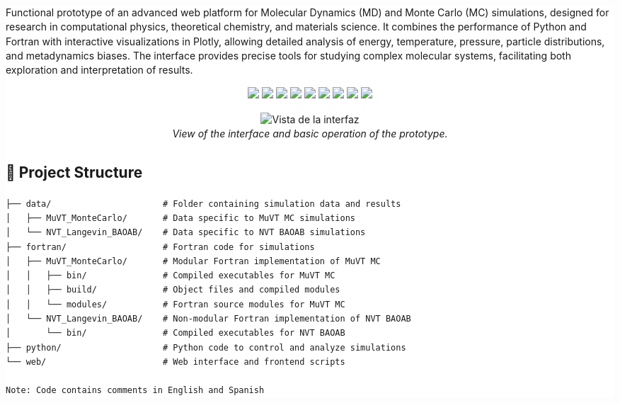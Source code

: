 <p>
Functional prototype of an advanced web platform for Molecular Dynamics (MD) and Monte Carlo (MC) simulations, designed for research in computational physics, theoretical chemistry, and materials science. It combines the performance of Python and Fortran with interactive visualizations in Plotly, allowing detailed analysis of energy, temperature, pressure, particle distributions, and metadynamics biases. The interface provides precise tools for studying complex molecular systems, facilitating both exploration and interpretation of results.
</p>

<p align="center"style="display: flex; justify-content: center; gap: 4px; flex-wrap: wrap;">
  <a href="LICENSE"><img src="https://img.shields.io/badge/License-MIT-7D9EC0?logo=github" /></a>
  <img src="https://img.shields.io/badge/Docker-Active-29ABE2?logo=docker" />
  <img src="https://img.shields.io/badge/Python-3.13-3776AB?logo=python" />
  <img src="https://img.shields.io/badge/Fortran-2018-F05032?logo=gnu" />
  <img src="https://img.shields.io/badge/GNU_Fortran-14.2.0-E95420?logo=gnu" />
  <img src="https://img.shields.io/badge/NumPy-2.3.3-013243?logo=python" />
  <img src="https://img.shields.io/badge/Flask-3.1.2-563D7C?logo=flask" />
  <img src="https://img.shields.io/badge/TailwindCSS-v4.1.14-38B2AC?logo=tailwindcss" />
  <img src="https://img.shields.io/badge/Plotly-2.26.1-1f77b4?logo=plotly" />
</p>


<p align="center">
  <img src="web/assets/interface.png" alt="Vista de la interfaz" width="700"/>
  <br>
  <em>View of the interface and basic operation of the prototype.</em>
</p>

## 📂 Project Structure

```text
├── data/                      # Folder containing simulation data and results
│   ├── MuVT_MonteCarlo/       # Data specific to MuVT MC simulations
│   └── NVT_Langevin_BAOAB/    # Data specific to NVT BAOAB simulations
├── fortran/                   # Fortran code for simulations
│   ├── MuVT_MonteCarlo/       # Modular Fortran implementation of MuVT MC
│   │   ├── bin/               # Compiled executables for MuVT MC
│   │   ├── build/             # Object files and compiled modules
│   │   └── modules/           # Fortran source modules for MuVT MC
│   └── NVT_Langevin_BAOAB/    # Non-modular Fortran implementation of NVT BAOAB
│       └── bin/               # Compiled executables for NVT BAOAB
├── python/                    # Python code to control and analyze simulations
└── web/                       # Web interface and frontend scripts

Note: Code contains comments in English and Spanish
```
